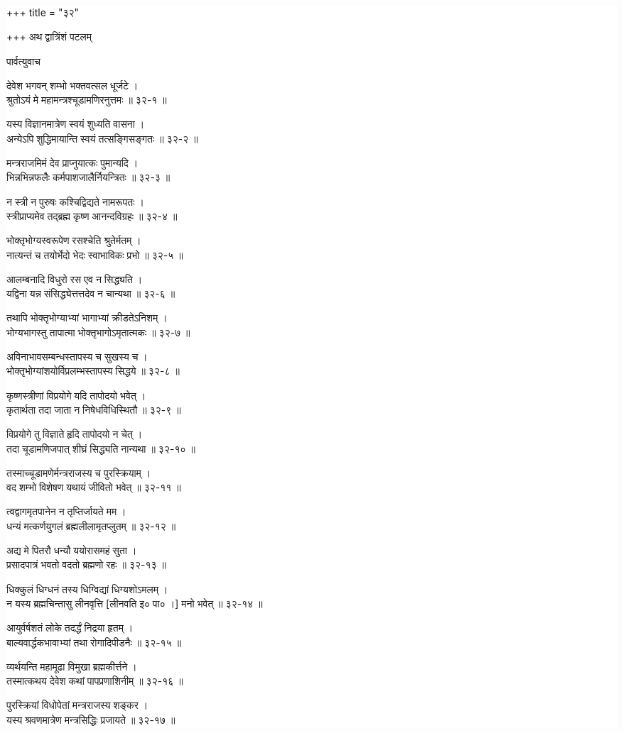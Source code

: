 +++
title = "३२"

+++
अथ द्वात्रिंशं पटलम्   
  
  
पार्वत्युवाच   
  
  
देवेश भगवन् शम्भो भक्तवत्सल धूर्जटे ।  
श्रुतोऽयं मे महामन्त्रश्चूडामणिरनुत्तमः ॥ ३२-१ ॥  
  
यस्य विज्ञानमात्रेण स्वयं शुध्यति वासना ।  
अन्येऽपि शुद्धिमायान्ति स्वयं तत्सङ्गिसङ्गतः ॥ ३२-२ ॥  
  
मन्त्रराजमिमं देव प्राप्नुयात्कः पुमान्यदि ।  
भिन्नभिन्नफलैः कर्मपाशजालैर्नियन्त्रितः ॥ ३२-३ ॥  
  
न स्त्री न पुरुषः कश्चिद्विद्यते नामरूपतः ।  
स्त्रीप्राप्यमेव तद्ब्रह्म कृष्ण आनन्दविग्रहः ॥ ३२-४ ॥  
  
भोक्तृभोग्यस्वरूपेण रसश्चेति श्रुतेर्मतम् ।  
नात्यन्तं च तयोर्भेदो भेदः स्वाभाविकः प्रभो ॥ ३२-५ ॥  
  
आलम्बनादि विधुरो रस एव न सिद्ध्यति ।  
यद्विना यन्न संसिद्ध्येत्तत्तदेव न चान्यथा ॥ ३२-६ ॥  
  
तथापि भोक्तृभोग्याभ्यां भागाभ्यां क्रीडतेऽनिशम् ।  
भोग्यभागस्तु तापात्मा भोक्तृभागोऽमृतात्मकः ॥ ३२-७ ॥  
  
अविनाभावसम्बन्धस्तापस्य च सुखस्य च ।  
भोक्तृभोग्यांशयोर्विप्रलम्भस्तापस्य सिद्धये ॥ ३२-८ ॥  
  
कृष्णस्त्रीणां विप्रयोगे यदि तापोदयो भवेत् ।  
कृतार्थता तदा जाता न निषेधविधिस्थितौ ॥ ३२-९ ॥  
  
विप्रयोगे तु विज्ञाते हृदि तापोदयो न चेत् ।  
तदा चूडामणिजपात् शीघ्रं सिद्ध्यति नान्यथा ॥ ३२-१० ॥  
  
तस्माच्चूडामणेर्मन्त्रराजस्य च पुरस्क्रियाम् ।  
वद शम्भो विशेषण यथायं जीवितो भवेत् ॥ ३२-११ ॥  
  
त्वद्वागमृतपानेन न तृप्तिर्जायते मम ।  
धन्यं मत्कर्णयुगलं ब्रह्मलीलामृतप्लुतम् ॥ ३२-१२ ॥  
  
अद्य मे पितरौ धन्यौ ययोरासमहं सुता ।  
प्रसादपात्रं भवतो वदतो ब्रह्मणो रहः ॥ ३२-१३ ॥  
  
धिक्कुलं धिग्धनं तस्य धिग्विद्यां धिग्यशोऽमलम् ।  
न यस्य ब्रह्मचिन्तासु लीनवृत्ति [लीनवति इ० पा० ।] मनो भवेत् ॥ ३२-१४ ॥  
  
आयुर्वर्षशतं लोके तदर्द्धं निद्रया हृतम् ।  
बाल्यवार्द्धकभावाभ्यां तथा रोगादिपीडनैः ॥ ३२-१५ ॥  
  
व्यर्थयन्ति महामूढा विमुखा ब्रह्मकीर्त्तने ।  
तस्मात्कथय देवेश कथां पापप्रणाशिनीम् ॥ ३२-१६ ॥  
  
पुरस्क्रियां विधोपेतां मन्त्रराजस्य शङ्कर ।  
यस्य श्रवणमात्रेण मन्त्रसिद्धिः प्रजायते ॥ ३२-१७ ॥  
  